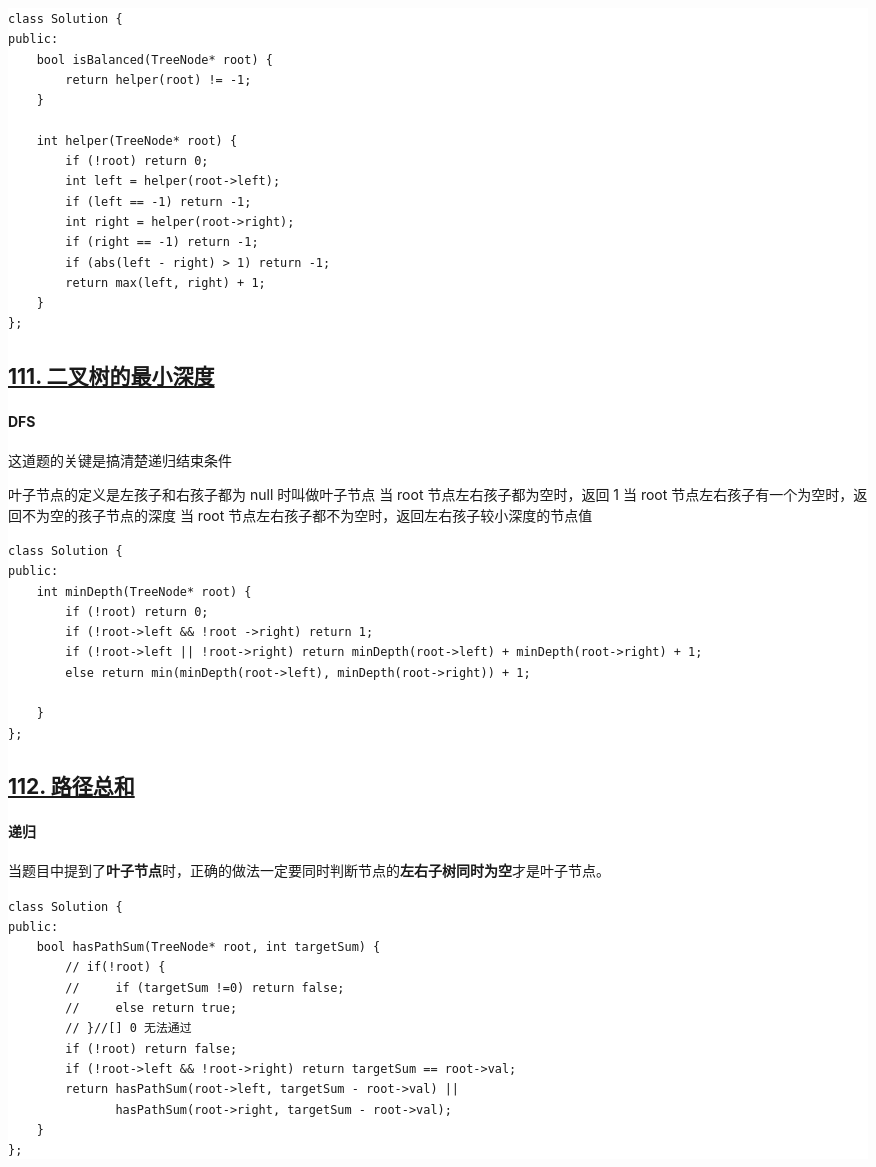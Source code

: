 ```
class Solution {
public:
    bool isBalanced(TreeNode* root) {
        return helper(root) != -1;
    }

    int helper(TreeNode* root) {
        if (!root) return 0;
        int left = helper(root->left);
        if (left == -1) return -1;
        int right = helper(root->right);
        if (right == -1) return -1;
        if (abs(left - right) > 1) return -1;
        return max(left, right) + 1;
    }
};
```

## [111. 二叉树的最小深度](https://leetcode-cn.com/problems/minimum-depth-of-binary-tree/)

#### DFS

这道题的关键是搞清楚递归结束条件

叶子节点的定义是左孩子和右孩子都为 null 时叫做叶子节点
当 root 节点左右孩子都为空时，返回 1
当 root 节点左右孩子有一个为空时，返回不为空的孩子节点的深度
当 root 节点左右孩子都不为空时，返回左右孩子较小深度的节点值

```
class Solution {
public:
    int minDepth(TreeNode* root) {
        if (!root) return 0;
        if (!root->left && !root ->right) return 1;
        if (!root->left || !root->right) return minDepth(root->left) + minDepth(root->right) + 1;
        else return min(minDepth(root->left), minDepth(root->right)) + 1;

    }
};
```

## [112. 路径总和](https://leetcode-cn.com/problems/path-sum/)

#### 递归

当题目中提到了**叶子节点**时，正确的做法一定要同时判断节点的**左右子树同时为空**才是叶子节点。

```
class Solution {
public:
    bool hasPathSum(TreeNode* root, int targetSum) {
        // if(!root) {
        //     if (targetSum !=0) return false;
        //     else return true;
        // }//[] 0 无法通过
        if (!root) return false;
        if (!root->left && !root->right) return targetSum == root->val;
        return hasPathSum(root->left, targetSum - root->val) || 
               hasPathSum(root->right, targetSum - root->val);
    }
};
```
